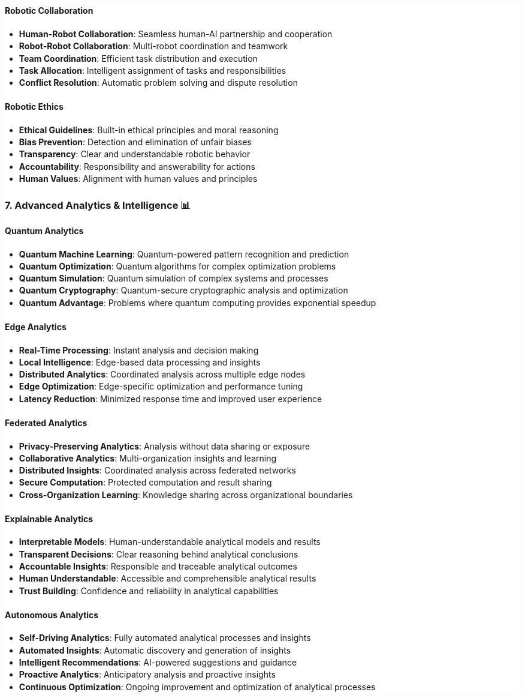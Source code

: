 #### **Robotic Collaboration**
- **Human-Robot Collaboration**: Seamless human-AI partnership and cooperation
- **Robot-Robot Collaboration**: Multi-robot coordination and teamwork
- **Team Coordination**: Efficient task distribution and execution
- **Task Allocation**: Intelligent assignment of tasks and responsibilities
- **Conflict Resolution**: Automatic problem solving and dispute resolution

#### **Robotic Ethics**
- **Ethical Guidelines**: Built-in ethical principles and moral reasoning
- **Bias Prevention**: Detection and elimination of unfair biases
- **Transparency**: Clear and understandable robotic behavior
- **Accountability**: Responsibility and answerability for actions
- **Human Values**: Alignment with human values and principles

### **7. Advanced Analytics & Intelligence** 📊

#### **Quantum Analytics**
- **Quantum Machine Learning**: Quantum-powered pattern recognition and prediction
- **Quantum Optimization**: Quantum algorithms for complex optimization problems
- **Quantum Simulation**: Quantum simulation of complex systems and processes
- **Quantum Cryptography**: Quantum-secure cryptographic analysis and optimization
- **Quantum Advantage**: Problems where quantum computing provides exponential speedup

#### **Edge Analytics**
- **Real-Time Processing**: Instant analysis and decision making
- **Local Intelligence**: Edge-based data processing and insights
- **Distributed Analytics**: Coordinated analysis across multiple edge nodes
- **Edge Optimization**: Edge-specific optimization and performance tuning
- **Latency Reduction**: Minimized response time and improved user experience

#### **Federated Analytics**
- **Privacy-Preserving Analytics**: Analysis without data sharing or exposure
- **Collaborative Analytics**: Multi-organization insights and learning
- **Distributed Insights**: Coordinated analysis across federated networks
- **Secure Computation**: Protected computation and result sharing
- **Cross-Organization Learning**: Knowledge sharing across organizational boundaries

#### **Explainable Analytics**
- **Interpretable Models**: Human-understandable analytical models and results
- **Transparent Decisions**: Clear reasoning behind analytical conclusions
- **Accountable Insights**: Responsible and traceable analytical outcomes
- **Human Understandable**: Accessible and comprehensible analytical results
- **Trust Building**: Confidence and reliability in analytical capabilities

#### **Autonomous Analytics**
- **Self-Driving Analytics**: Fully automated analytical processes and insights
- **Automated Insights**: Automatic discovery and generation of insights
- **Intelligent Recommendations**: AI-powered suggestions and guidance
- **Proactive Analytics**: Anticipatory analysis and proactive insights
- **Continuous Optimization**: Ongoing improvement and optimization of analytical processes
